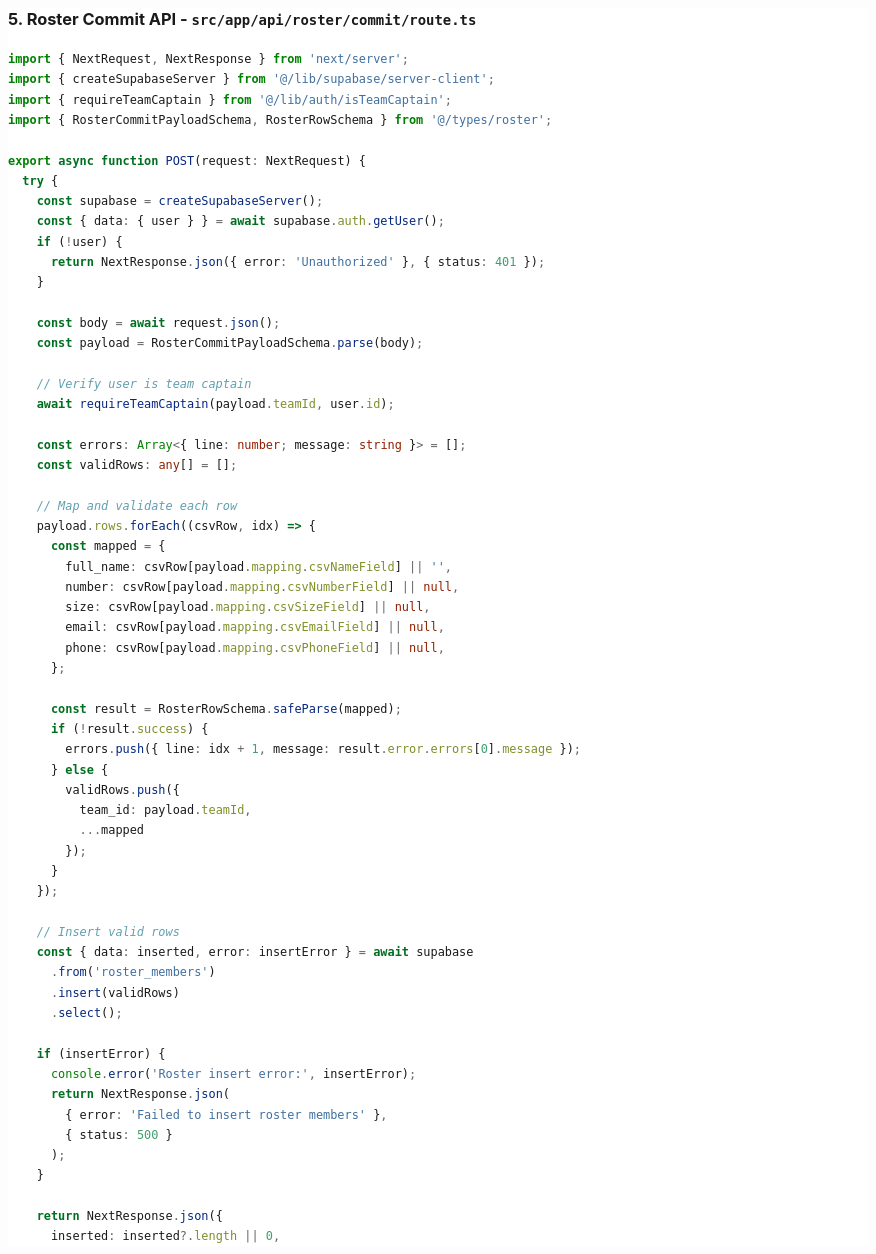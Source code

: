 ### 5. Roster Commit API - `src/app/api/roster/commit/route.ts`

```typescript
import { NextRequest, NextResponse } from 'next/server';
import { createSupabaseServer } from '@/lib/supabase/server-client';
import { requireTeamCaptain } from '@/lib/auth/isTeamCaptain';
import { RosterCommitPayloadSchema, RosterRowSchema } from '@/types/roster';

export async function POST(request: NextRequest) {
  try {
    const supabase = createSupabaseServer();
    const { data: { user } } = await supabase.auth.getUser();
    if (!user) {
      return NextResponse.json({ error: 'Unauthorized' }, { status: 401 });
    }

    const body = await request.json();
    const payload = RosterCommitPayloadSchema.parse(body);

    // Verify user is team captain
    await requireTeamCaptain(payload.teamId, user.id);

    const errors: Array<{ line: number; message: string }> = [];
    const validRows: any[] = [];

    // Map and validate each row
    payload.rows.forEach((csvRow, idx) => {
      const mapped = {
        full_name: csvRow[payload.mapping.csvNameField] || '',
        number: csvRow[payload.mapping.csvNumberField] || null,
        size: csvRow[payload.mapping.csvSizeField] || null,
        email: csvRow[payload.mapping.csvEmailField] || null,
        phone: csvRow[payload.mapping.csvPhoneField] || null,
      };

      const result = RosterRowSchema.safeParse(mapped);
      if (!result.success) {
        errors.push({ line: idx + 1, message: result.error.errors[0].message });
      } else {
        validRows.push({
          team_id: payload.teamId,
          ...mapped
        });
      }
    });

    // Insert valid rows
    const { data: inserted, error: insertError } = await supabase
      .from('roster_members')
      .insert(validRows)
      .select();

    if (insertError) {
      console.error('Roster insert error:', insertError);
      return NextResponse.json(
        { error: 'Failed to insert roster members' },
        { status: 500 }
      );
    }

    return NextResponse.json({
      inserted: inserted?.length || 0,
```